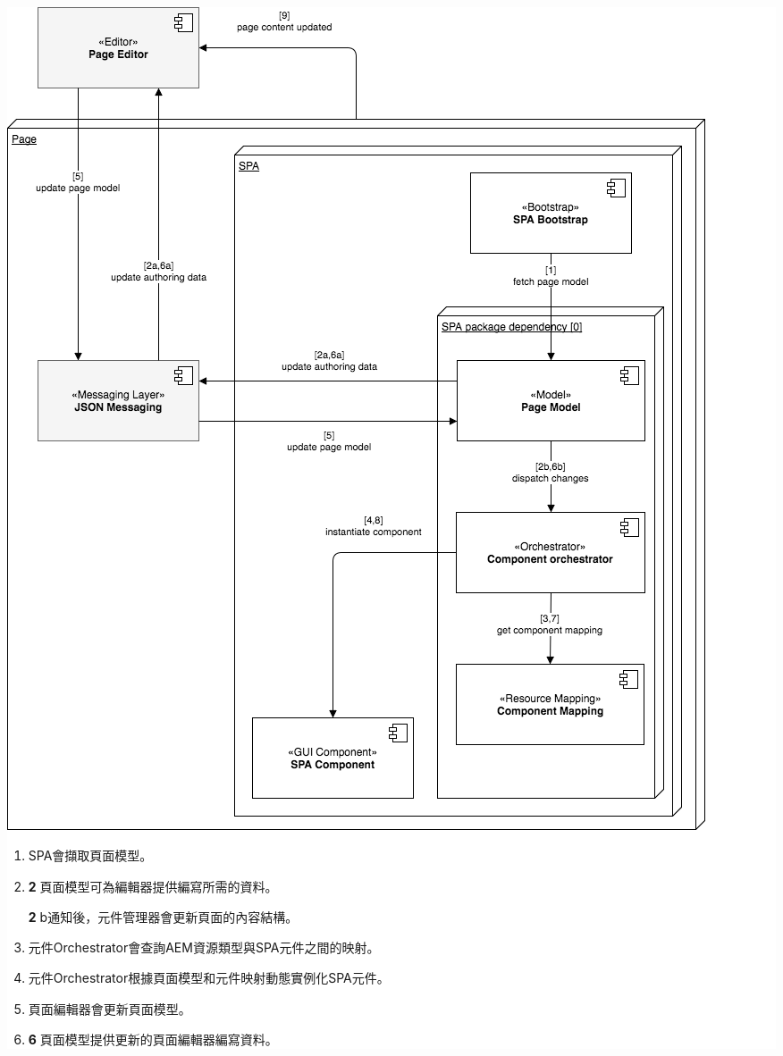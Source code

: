 ![SPA製作工作流程](assets/authoring-workflow.png)

1. SPA會擷取頁面模型。
1. **2** 頁面模型可為編輯器提供編寫所需的資料。

   **2** b通知後，元件管理器會更新頁面的內容結構。
1. 元件Orchestrator會查詢AEM資源類型與SPA元件之間的映射。
1. 元件Orchestrator根據頁面模型和元件映射動態實例化SPA元件。
1. 頁面編輯器會更新頁面模型。
1. **6** 頁面模型提供更新的頁面編輯器編寫資料。

